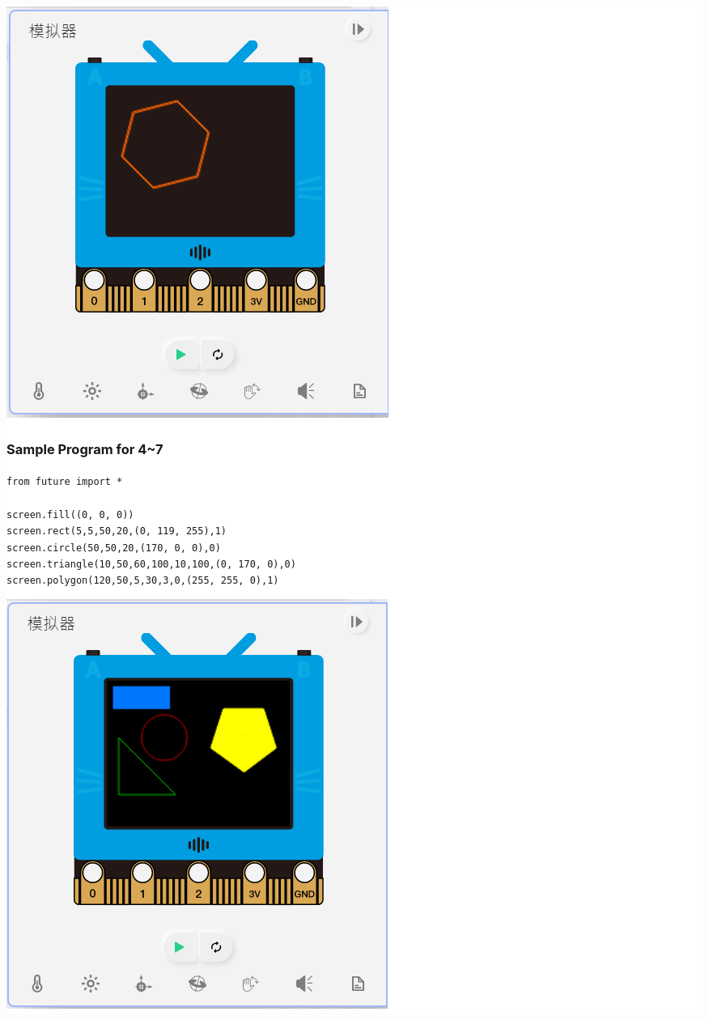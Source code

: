 ![](../images/python8.png)

### Sample Program for 4~7

    from future import *
    
    screen.fill((0, 0, 0))
    screen.rect(5,5,50,20,(0, 119, 255),1)
    screen.circle(50,50,20,(170, 0, 0),0)
    screen.triangle(10,50,60,100,10,100,(0, 170, 0),0)
    screen.polygon(120,50,5,30,3,0,(255, 255, 0),1)

![](../images/python9.png)